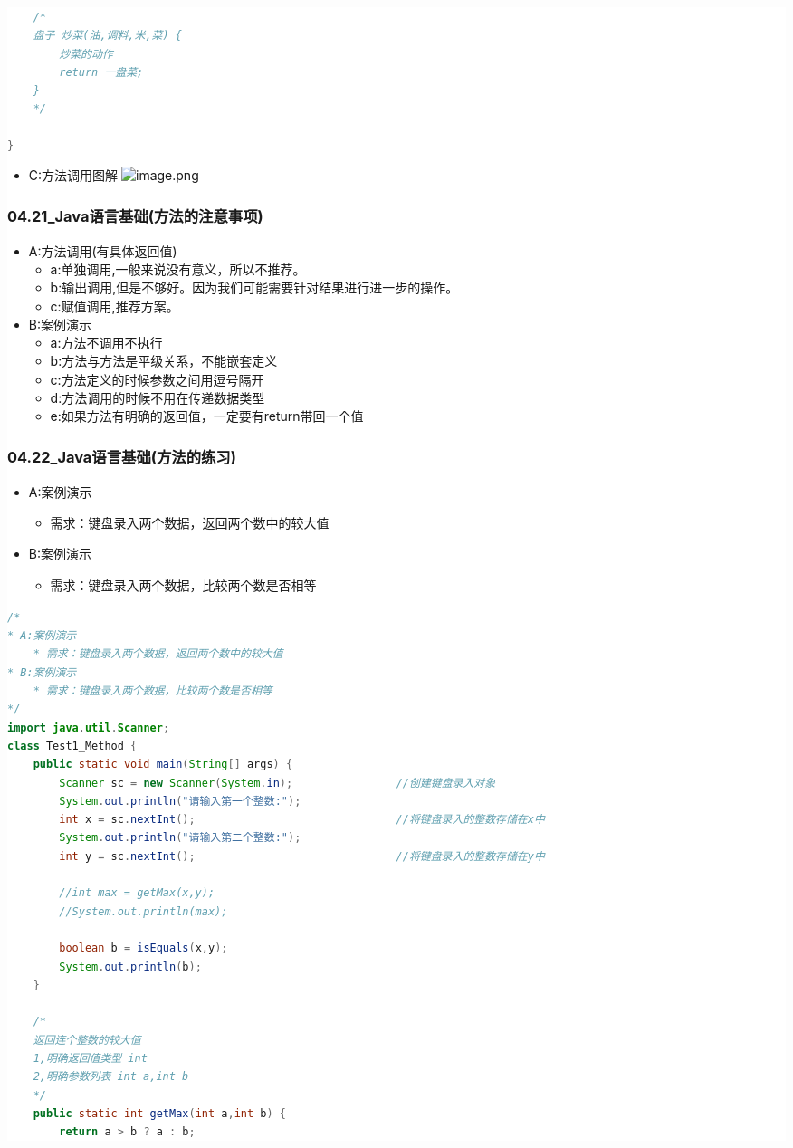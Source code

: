 ```java
	/*
	盘子 炒菜(油,调料,米,菜) {
		炒菜的动作
		return 一盘菜;
	}
	*/

}

```
- C:方法调用图解
![image.png](https://upload-images.jianshu.io/upload_images/14555448-dc8e47a8b13c778a.png?imageMogr2/auto-orient/strip%7CimageView2/2/w/1240)

### 04.21_Java语言基础(方法的注意事项)

- A:方法调用(有具体返回值)
  - a:单独调用,一般来说没有意义，所以不推荐。
  - b:输出调用,但是不够好。因为我们可能需要针对结果进行进一步的操作。
  - c:赋值调用,推荐方案。
- B:案例演示
  - a:方法不调用不执行
  - b:方法与方法是平级关系，不能嵌套定义
  - c:方法定义的时候参数之间用逗号隔开
  - d:方法调用的时候不用在传递数据类型
  - e:如果方法有明确的返回值，一定要有return带回一个值

### 04.22_Java语言基础(方法的练习)

- A:案例演示
  - 需求：键盘录入两个数据，返回两个数中的较大值

- B:案例演示
  - 需求：键盘录入两个数据，比较两个数是否相等     
```java
/*
* A:案例演示
	* 需求：键盘录入两个数据，返回两个数中的较大值
* B:案例演示
	* 需求：键盘录入两个数据，比较两个数是否相等     
*/
import java.util.Scanner;
class Test1_Method {
	public static void main(String[] args) {
		Scanner sc = new Scanner(System.in);				//创建键盘录入对象
		System.out.println("请输入第一个整数:");
		int x = sc.nextInt();								//将键盘录入的整数存储在x中
		System.out.println("请输入第二个整数:");
		int y = sc.nextInt();								//将键盘录入的整数存储在y中

		//int max = getMax(x,y);
		//System.out.println(max);

		boolean b = isEquals(x,y);
		System.out.println(b);
	}

	/*
	返回连个整数的较大值
	1,明确返回值类型 int
	2,明确参数列表 int a,int b
	*/
	public static int getMax(int a,int b) {
		return a > b ? a : b;
```
